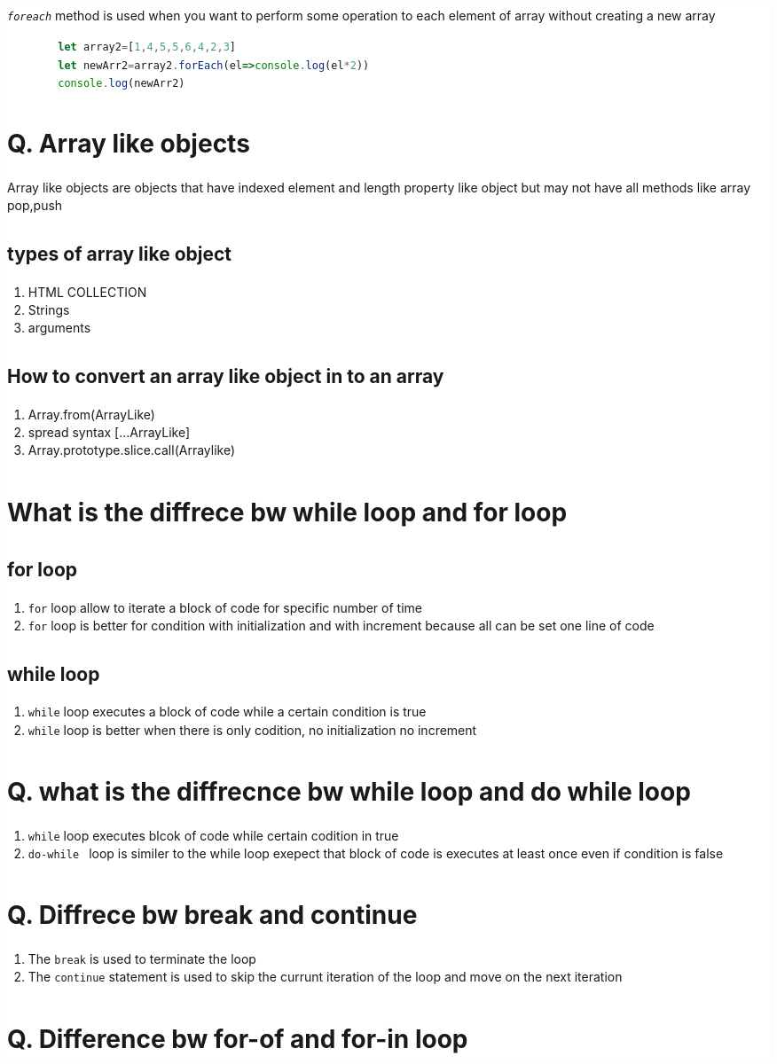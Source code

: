 
*`foreach`* method is used when you want to perform some operation to each element of array without creating a new array 
```js
        let array2=[1,4,5,5,6,4,2,3]
        let newArr2=array2.forEach(el=>console.log(el*2))
        console.log(newArr2)
```

# Q. Array like objects 
Array like objects are objects that have indexed element and length property like object but may not have all methods like array pop,push 

## types of array like object 
1. HTML COLLECTION
2. Strings
3. arguments

## How to convert an array like object in to an array
1. Array.from(ArrayLike)
2. spread syntax [...ArrayLike]
3. Array.prototype.slice.call(Arraylike)

# What is the diffrece bw while loop and for loop
 ## for loop
 1. `for` loop allow to iterate a block of code for specific number of time
 2. `for` loop is better for condition with initialization and with increment because all can be set one line of code 
 ## while loop 
1. `while` loop executes a block of code while a certain condition is true
2. `while` loop is better when there is only codition, no initialization no increment 


# Q. what is the diffrecnce bw while loop and do while loop 
1. `while` loop executes blcok of code while certain codition in true 
2. `do-while ` loop is similer to the while loop exepect that block of code is executes at least once even if condition is false

# Q. Diffrece bw break and continue 
1. The `break` is used to terminate the loop 
2. The `continue` statement is used to skip the currunt iteration of the loop and move on the next iteration


# Q. Difference bw for-of and for-in loop
